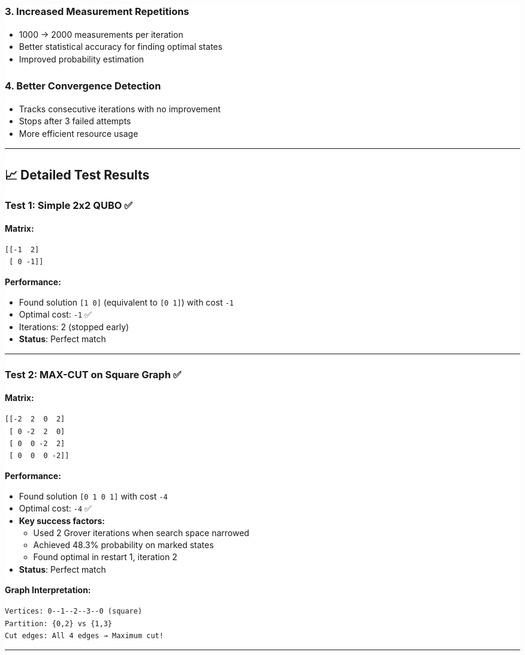 ### 3. **Increased Measurement Repetitions**
- 1000 → 2000 measurements per iteration
- Better statistical accuracy for finding optimal states
- Improved probability estimation

### 4. **Better Convergence Detection**
- Tracks consecutive iterations with no improvement
- Stops after 3 failed attempts
- More efficient resource usage

---

## 📈 Detailed Test Results

### Test 1: Simple 2x2 QUBO ✅

**Matrix:**
```
[[-1  2]
 [ 0 -1]]
```

**Performance:**
- Found solution `[1 0]` (equivalent to `[0 1]`) with cost `-1`
- Optimal cost: `-1` ✅
- Iterations: 2 (stopped early)
- **Status**: Perfect match

---

### Test 2: MAX-CUT on Square Graph ✅

**Matrix:**
```
[[-2  2  0  2]
 [ 0 -2  2  0]
 [ 0  0 -2  2]
 [ 0  0  0 -2]]
```

**Performance:**
- Found solution `[0 1 0 1]` with cost `-4`
- Optimal cost: `-4` ✅
- **Key success factors:**
  - Used 2 Grover iterations when search space narrowed
  - Achieved 48.3% probability on marked states
  - Found optimal in restart 1, iteration 2
- **Status**: Perfect match

**Graph Interpretation:**
```
Vertices: 0--1--2--3--0 (square)
Partition: {0,2} vs {1,3}
Cut edges: All 4 edges → Maximum cut!
```

---